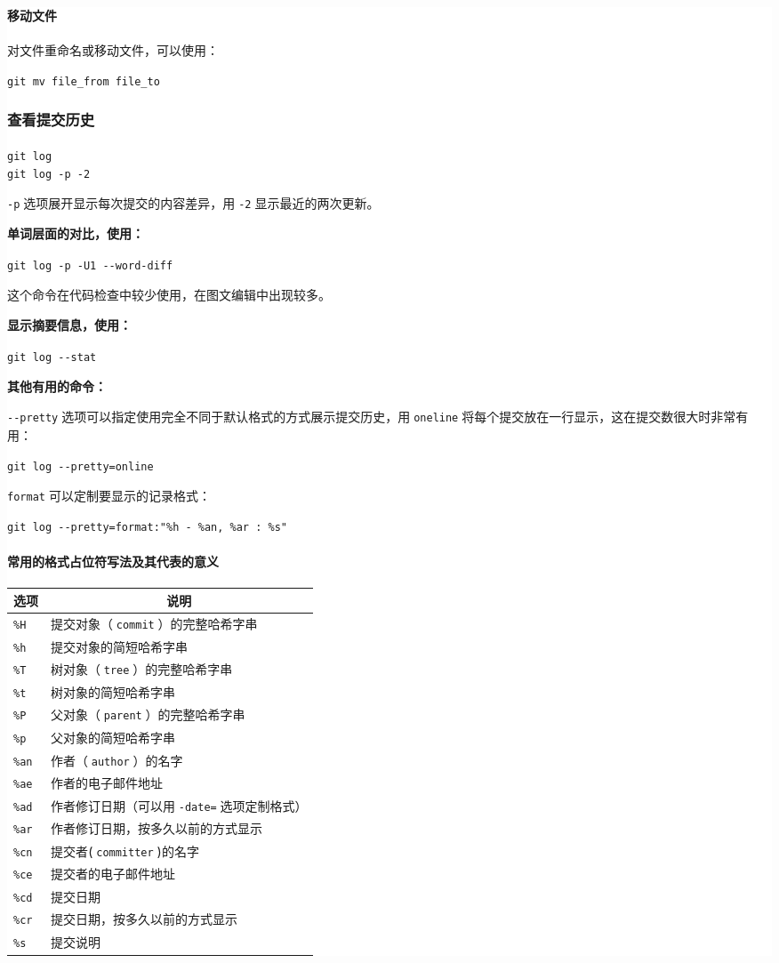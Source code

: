 
####  移动文件

对文件重命名或移动文件，可以使用：

    
    
    git mv file_from file_to
    

###  查看提交历史

    
    
    git log
    git log -p -2
    

` -p ` 选项展开显示每次提交的内容差异，用 ` -2 ` 显示最近的两次更新。

**单词层面的对比，使用：**

    
    
    git log -p -U1 --word-diff
    

这个命令在代码检查中较少使用，在图文编辑中出现较多。

**显示摘要信息，使用：**

    
    
    git log --stat
    

**其他有用的命令：**

` --pretty ` 选项可以指定使用完全不同于默认格式的方式展示提交历史，用 ` oneline `
将每个提交放在一行显示，这在提交数很大时非常有用：

    
    
    git log --pretty=online
    

` format ` 可以定制要显示的记录格式：

    
    
    git log --pretty=format:"%h - %an, %ar : %s"
    

####  常用的格式占位符写法及其代表的意义

选项  |  说明   
---|---  
` %H ` |  提交对象（ ` commit ` ）的完整哈希字串   
` %h ` |  提交对象的简短哈希字串   
` %T ` |  树对象（ ` tree ` ）的完整哈希字串   
` %t ` |  树对象的简短哈希字串   
` %P ` |  父对象（ ` parent ` ）的完整哈希字串   
` %p ` |  父对象的简短哈希字串   
` %an ` |  作者（ ` author ` ）的名字   
` %ae ` |  作者的电子邮件地址   
` %ad ` |  作者修订日期（可以用 ` -date= ` 选项定制格式）   
` %ar ` |  作者修订日期，按多久以前的方式显示   
` %cn ` |  提交者( ` committer ` )的名字   
` %ce ` |  提交者的电子邮件地址   
` %cd ` |  提交日期   
` %cr ` |  提交日期，按多久以前的方式显示   
` %s ` |  提交说明   
  